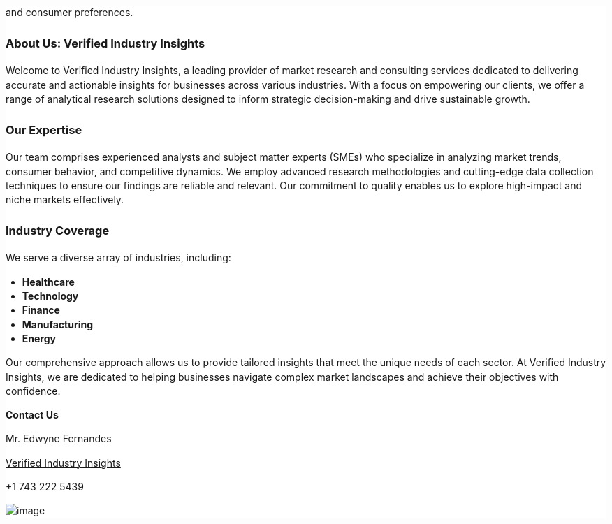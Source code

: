 and consumer preferences.</p><h3>About Us: Verified Industry Insights</h3><p>Welcome to Verified Industry Insights, a leading provider of market research and consulting services dedicated to delivering accurate and actionable insights for businesses across various industries. With a focus on empowering our clients, we offer a range of analytical research solutions designed to inform strategic decision-making and drive sustainable growth.</p><h3>Our Expertise</h3><p>Our team comprises experienced analysts and subject matter experts (SMEs) who specialize in analyzing market trends, consumer behavior, and competitive dynamics. We employ advanced research methodologies and cutting-edge data collection techniques to ensure our findings are reliable and relevant. Our commitment to quality enables us to explore high-impact and niche markets effectively.</p><h3>Industry Coverage</h3><p>We serve a diverse array of industries, including:</p><ul><li><strong>Healthcare</strong></li><li><strong>Technology</strong></li><li><strong>Finance</strong></li><li><strong>Manufacturing</strong></li><li><strong>Energy</strong></li></ul><p>Our comprehensive approach allows us to provide tailored insights that meet the unique needs of each sector. At Verified Industry Insights, we are dedicated to helping businesses navigate complex market landscapes and achieve their objectives with confidence.</p><p><strong>Contact Us</strong></p><p>Mr. Edwyne Fernandes</p><p><a href="https://www.verifiedindustryinsights.com/">Verified Industry Insights</a></p><p>+1 743 222 5439</p>
![image](https://github.com/user-attachments/assets/a7e572ae-ae58-4463-b4de-b96eca9f265e)
